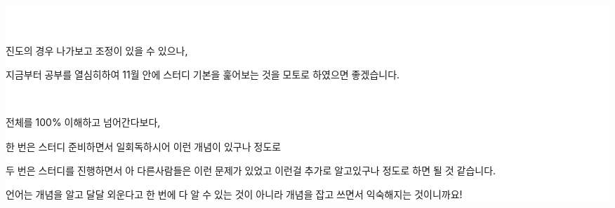 <br>
<br>

진도의 경우 나가보고 조정이 있을 수 있으나,

지금부터 공부를 열심히하여 11월 안에 스터디 기본을 훑어보는 것을 모토로 하였으면 좋겠습니다.

<br>

전체를 100% 이해하고 넘어간다보다,

한 번은 스터디 준비하면서 일회독하시어 이런 개념이 있구나 정도로

두 번은 스터디를 진행하면서 아 다른사람들은 이런 문제가 있었고 이런걸 추가로 알고있구나 정도로 하면 될 것 같습니다.

언어는 개념을 알고 달달 외운다고 한 번에 다 알 수 있는 것이 아니라 개념을 잡고 쓰면서 익숙해지는 것이니까요!
